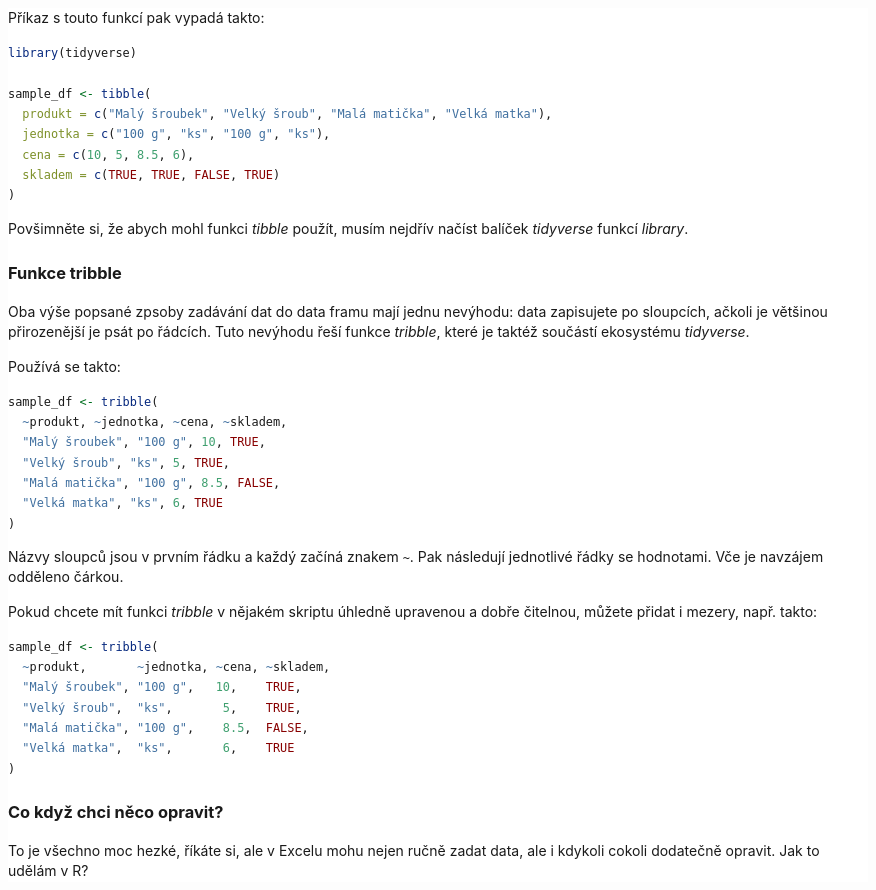 Příkaz s touto funkcí pak vypadá takto:

``` r
library(tidyverse)

sample_df <- tibble(
  produkt = c("Malý šroubek", "Velký šroub", "Malá matička", "Velká matka"),
  jednotka = c("100 g", "ks", "100 g", "ks"),
  cena = c(10, 5, 8.5, 6),
  skladem = c(TRUE, TRUE, FALSE, TRUE)
)
```

Povšimněte si, že abych mohl funkci *tibble* použít, musím nejdřív
načíst balíček *tidyverse* funkcí *library*.

### Funkce tribble

Oba výše popsané zpsoby zadávání dat do data framu mají jednu nevýhodu:
data zapisujete po sloupcích, ačkoli je většinou přirozenější je psát po
řádcích. Tuto nevýhodu řeší funkce *tribble*, které je taktéž součástí
ekosystému *tidyverse*.

Používá se takto:

``` r
sample_df <- tribble(
  ~produkt, ~jednotka, ~cena, ~skladem,
  "Malý šroubek", "100 g", 10, TRUE,
  "Velký šroub", "ks", 5, TRUE,
  "Malá matička", "100 g", 8.5, FALSE,
  "Velká matka", "ks", 6, TRUE
)
```

Názvy sloupců jsou v prvním řádku a každý začíná znakem `~`. Pak
následují jednotlivé řádky se hodnotami. Vče je navzájem odděleno
čárkou.

Pokud chcete mít funkci *tribble* v nějakém skriptu úhledně upravenou a
dobře čitelnou, můžete přidat i mezery, např. takto:

``` r
sample_df <- tribble(
  ~produkt,       ~jednotka, ~cena, ~skladem,
  "Malý šroubek", "100 g",   10,    TRUE,
  "Velký šroub",  "ks",       5,    TRUE,
  "Malá matička", "100 g",    8.5,  FALSE,
  "Velká matka",  "ks",       6,    TRUE
)
```

### Co když chci něco opravit?

To je všechno moc hezké, říkáte si, ale v Excelu mohu nejen ručně zadat
data, ale i kdykoli cokoli dodatečně opravit. Jak to udělám v R?
